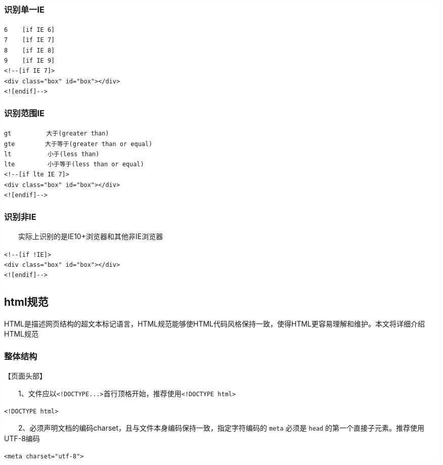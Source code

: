 

### 识别单一IE

```
6    [if IE 6]
7    [if IE 7]
8    [if IE 8]
9    [if IE 9]
<!--[if IE 7]>
<div class="box" id="box"></div>
<![endif]-->
```

 

### 识别范围IE

```
gt        　大于(greater than)
gte     　　大于等于(greater than or equal)
lt          小于(less than)
lte         小于等于(less than or equal) 
<!--[if lte IE 7]>
<div class="box" id="box"></div>
<![endif]-->
```

 

### 识别非IE

  实际上识别的是IE10+浏览器和其他非IE浏览器

```
<!--[if !IE]>
<div class="box" id="box"></div>
<![endif]-->
```

## html规范

HTML是描述网页结构的超文本标记语言，HTML规范能够使HTML代码风格保持一致，使得HTML更容易理解和维护。本文将详细介绍HTML规范

 

### 整体结构

【页面头部】

  1、文件应以`<!DOCTYPE...>`首行顶格开始，推荐使用`<!DOCTYPE html>`

```
<!DOCTYPE html>
```

  2、必须声明文档的编码charset，且与文件本身编码保持一致，指定字符编码的 `meta` 必须是 `head` 的第一个直接子元素。推荐使用UTF-8编码

```
<meta charset="utf-8">
```
